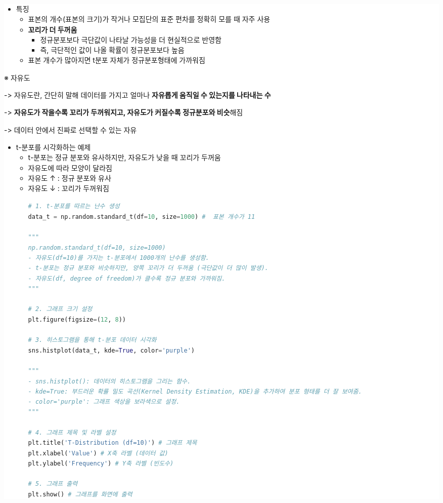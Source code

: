 - 특징
  - 표본의 개수(표본의 크기)가 작거나 모집단의 표준 편차를 정확히 모를 때 자주 사용
  - **꼬리가 더 두꺼움**
    - 정규분포보다 극단값이 나타날 가능성을 더 현실적으로 반영함
    - 즉, 극단적인 값이 나올 확률이 정규분포보다 높음
  - 표본 개수가 많아지면 t분포 자체가 정규분포형태에 가까워짐

※ 자유도

-> 자유도란, 간단히 말해 데이터를 가지고 얼마나 **자유롭게 움직일 수 있는지를 나타내는 수**

-> **자유도가 작을수록 꼬리가 두꺼워지고, 자유도가 커질수록 정규분포와 비슷**해짐

-> 데이터 안에서 진짜로 선택할 수 있는 자유

- t-분포를 시각화하는 예제
  - t-분포는 정규 분포와 유사하지만, 자유도가 낮을 때 꼬리가 두꺼움
  - 자유도에 따라 모양이 달라짐
  - 자유도 ↑ : 정규 분포와 유사
  - 자유도 ↓ : 꼬리가 두꺼워짐
    ```python
    # 1. t-분포를 따르는 난수 생성
    data_t = np.random.standard_t(df=10, size=1000) #  표본 개수가 11

    """
    np.random.standard_t(df=10, size=1000)
    - 자유도(df=10)를 가지는 t-분포에서 1000개의 난수를 생성함.
    - t-분포는 정규 분포와 비슷하지만, 양쪽 꼬리가 더 두꺼움 (극단값이 더 많이 발생).
    - 자유도(df, degree of freedom)가 클수록 정규 분포와 가까워짐.
    """

    # 2. 그래프 크기 설정
    plt.figure(figsize=(12, 8))

    # 3. 히스토그램을 통해 t-분포 데이터 시각화
    sns.histplot(data_t, kde=True, color='purple')

    """
    - sns.histplot(): 데이터의 히스토그램을 그리는 함수.
    - kde=True: 부드러운 확률 밀도 곡선(Kernel Density Estimation, KDE)을 추가하여 분포 형태를 더 잘 보여줌.
    - color='purple': 그래프 색상을 보라색으로 설정.
    """

    # 4. 그래프 제목 및 라벨 설정
    plt.title('T-Distribution (df=10)') # 그래프 제목
    plt.xlabel('Value') # X축 라벨 (데이터 값)
    plt.ylabel('Frequency') # Y축 라벨 (빈도수)

    # 5. 그래프 출력
    plt.show() # 그래프를 화면에 출력
    ```